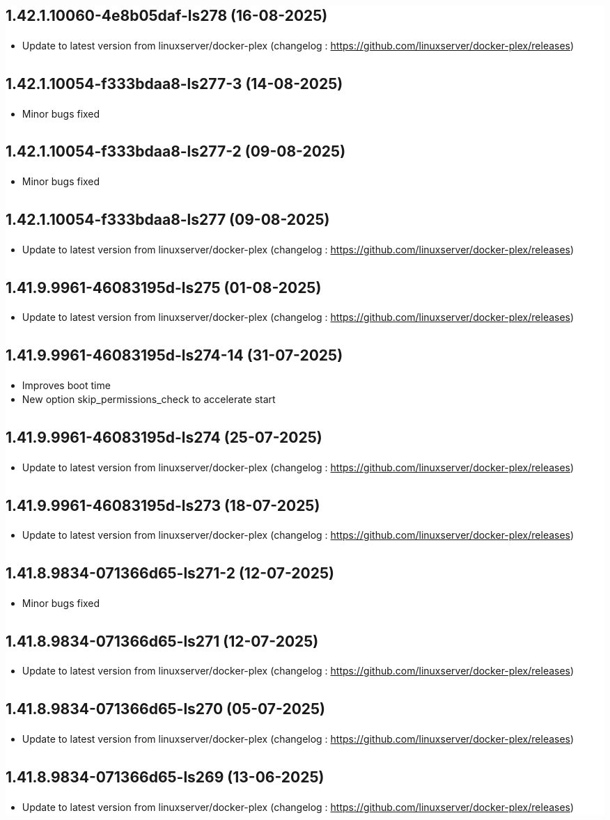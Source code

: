 
## 1.42.1.10060-4e8b05daf-ls278 (16-08-2025)
- Update to latest version from linuxserver/docker-plex (changelog : https://github.com/linuxserver/docker-plex/releases)
## 1.42.1.10054-f333bdaa8-ls277-3 (14-08-2025)
- Minor bugs fixed
## 1.42.1.10054-f333bdaa8-ls277-2 (09-08-2025)
- Minor bugs fixed

## 1.42.1.10054-f333bdaa8-ls277 (09-08-2025)
- Update to latest version from linuxserver/docker-plex (changelog : https://github.com/linuxserver/docker-plex/releases)

## 1.41.9.9961-46083195d-ls275 (01-08-2025)
- Update to latest version from linuxserver/docker-plex (changelog : https://github.com/linuxserver/docker-plex/releases)
## 1.41.9.9961-46083195d-ls274-14 (31-07-2025)
- Improves boot time
- New option skip_permissions_check to accelerate start

## 1.41.9.9961-46083195d-ls274 (25-07-2025)
- Update to latest version from linuxserver/docker-plex (changelog : https://github.com/linuxserver/docker-plex/releases)

## 1.41.9.9961-46083195d-ls273 (18-07-2025)
- Update to latest version from linuxserver/docker-plex (changelog : https://github.com/linuxserver/docker-plex/releases)
## 1.41.8.9834-071366d65-ls271-2 (12-07-2025)
- Minor bugs fixed
## 1.41.8.9834-071366d65-ls271 (12-07-2025)

- Update to latest version from linuxserver/docker-plex (changelog : https://github.com/linuxserver/docker-plex/releases)

## 1.41.8.9834-071366d65-ls270 (05-07-2025)

- Update to latest version from linuxserver/docker-plex (changelog : https://github.com/linuxserver/docker-plex/releases)

## 1.41.8.9834-071366d65-ls269 (13-06-2025)

- Update to latest version from linuxserver/docker-plex (changelog : https://github.com/linuxserver/docker-plex/releases)
